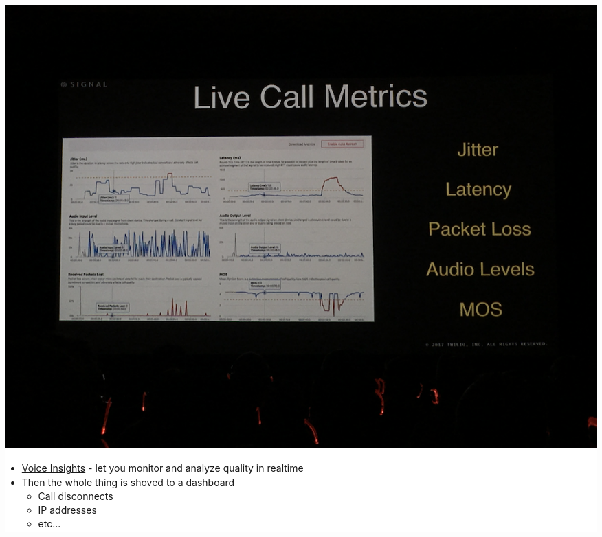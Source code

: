 ![Voice insights](pics/voiceInsights.png)

* [Voice Insights](https://www.twilio.com/voice/insights) - let you monitor and analyze quality in realtime
* Then the whole thing is shoved to a dashboard
    * Call disconnects
    * IP addresses
    * etc...
